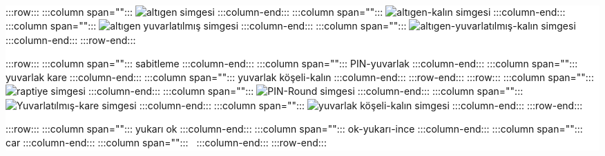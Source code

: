 :::row:::
   :::column span="":::
      ![altıgen simgesi](./media/image-templates/hexagon.png)
   :::column-end:::
   :::column span="":::
      ![altıgen-kalın simgesi](./media/image-templates/hexagon-thick.png)
   :::column-end:::
   :::column span="":::
      ![altıgen yuvarlatılmış simgesi](./media/image-templates/hexagon-rounded.png)
   :::column-end:::
   :::column span="":::
      ![altıgen-yuvarlatılmış-kalın simgesi](./media/image-templates/hexagon-rounded-thick.png)
   :::column-end:::
:::row-end:::
<br>

:::row:::
   :::column span="":::
      sabitleme
   :::column-end:::
   :::column span="":::
      PIN-yuvarlak
   :::column-end:::
   :::column span="":::
      yuvarlak kare
   :::column-end:::
   :::column span="":::
      yuvarlak köşeli-kalın
   :::column-end:::
:::row-end:::
:::row:::
   :::column span="":::
      ![raptiye simgesi](./media/image-templates/pin.png)
   :::column-end:::
   :::column span="":::
      ![PIN-Round simgesi](./media/image-templates/pin-round.png)
   :::column-end:::
   :::column span="":::
      ![Yuvarlatılmış-kare simgesi](./media/image-templates/rounded-square.png)
   :::column-end:::
   :::column span="":::
      ![yuvarlak köşeli-kalın simgesi](./media/image-templates/rounded-square-thick.png)
   :::column-end:::
:::row-end:::
<br>

:::row:::
   :::column span="":::
      yukarı ok
   :::column-end:::
   :::column span="":::
      ok-yukarı-ince
   :::column-end:::
   :::column span="":::
      car
   :::column-end:::
   :::column span="":::
      &nbsp;
   :::column-end:::
:::row-end:::